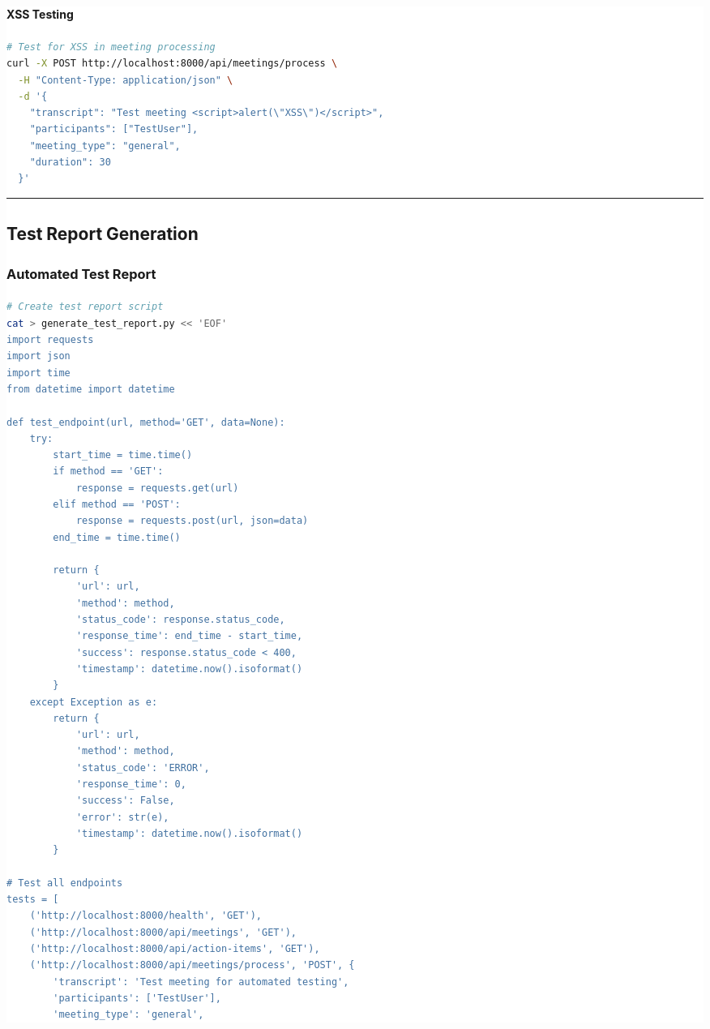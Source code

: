 #### XSS Testing
```bash
# Test for XSS in meeting processing
curl -X POST http://localhost:8000/api/meetings/process \
  -H "Content-Type: application/json" \
  -d '{
    "transcript": "Test meeting <script>alert(\"XSS\")</script>",
    "participants": ["TestUser"],
    "meeting_type": "general",
    "duration": 30
  }'
```

---

## Test Report Generation

### Automated Test Report
```bash
# Create test report script
cat > generate_test_report.py << 'EOF'
import requests
import json
import time
from datetime import datetime

def test_endpoint(url, method='GET', data=None):
    try:
        start_time = time.time()
        if method == 'GET':
            response = requests.get(url)
        elif method == 'POST':
            response = requests.post(url, json=data)
        end_time = time.time()
        
        return {
            'url': url,
            'method': method,
            'status_code': response.status_code,
            'response_time': end_time - start_time,
            'success': response.status_code < 400,
            'timestamp': datetime.now().isoformat()
        }
    except Exception as e:
        return {
            'url': url,
            'method': method,
            'status_code': 'ERROR',
            'response_time': 0,
            'success': False,
            'error': str(e),
            'timestamp': datetime.now().isoformat()
        }

# Test all endpoints
tests = [
    ('http://localhost:8000/health', 'GET'),
    ('http://localhost:8000/api/meetings', 'GET'),
    ('http://localhost:8000/api/action-items', 'GET'),
    ('http://localhost:8000/api/meetings/process', 'POST', {
        'transcript': 'Test meeting for automated testing',
        'participants': ['TestUser'],
        'meeting_type': 'general',
```